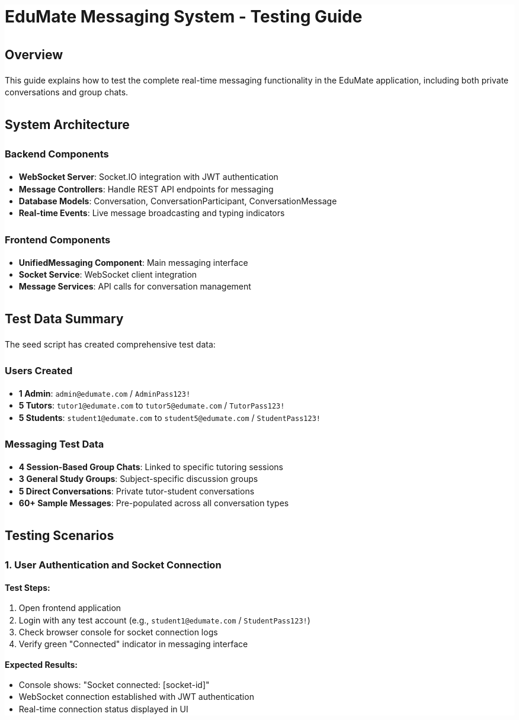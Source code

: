 # EduMate Messaging System - Testing Guide

## Overview
This guide explains how to test the complete real-time messaging functionality in the EduMate application, including both private conversations and group chats.

## System Architecture

### Backend Components
- **WebSocket Server**: Socket.IO integration with JWT authentication
- **Message Controllers**: Handle REST API endpoints for messaging
- **Database Models**: Conversation, ConversationParticipant, ConversationMessage
- **Real-time Events**: Live message broadcasting and typing indicators

### Frontend Components
- **UnifiedMessaging Component**: Main messaging interface
- **Socket Service**: WebSocket client integration
- **Message Services**: API calls for conversation management

## Test Data Summary

The seed script has created comprehensive test data:

### Users Created
- **1 Admin**: `admin@edumate.com` / `AdminPass123!`
- **5 Tutors**: `tutor1@edumate.com` to `tutor5@edumate.com` / `TutorPass123!`
- **5 Students**: `student1@edumate.com` to `student5@edumate.com` / `StudentPass123!`

### Messaging Test Data
- **4 Session-Based Group Chats**: Linked to specific tutoring sessions
- **3 General Study Groups**: Subject-specific discussion groups
- **5 Direct Conversations**: Private tutor-student conversations
- **60+ Sample Messages**: Pre-populated across all conversation types

## Testing Scenarios

### 1. User Authentication and Socket Connection

**Test Steps:**
1. Open frontend application
2. Login with any test account (e.g., `student1@edumate.com` / `StudentPass123!`)
3. Check browser console for socket connection logs
4. Verify green "Connected" indicator in messaging interface

**Expected Results:**
- Console shows: "Socket connected: [socket-id]"
- WebSocket connection established with JWT authentication
- Real-time connection status displayed in UI
